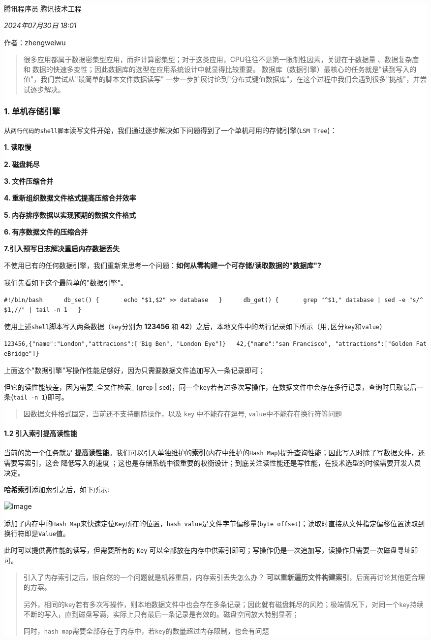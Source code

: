 腾讯程序员 腾讯技术工程

_2024年07月30日 18:01_

作者：zhengweiwu

> 很多应用都属于数据密集型应用，而非计算密集型；对于这类应用，CPU往往不是第一限制性因素，关键在于数据量 、数据复杂度 和 数据的快速多变性；因此数据库的选型在应用系统设计中就显得比较重要。 数据库（数据引擎）最核心的任务就是"读到写入的值"，我们尝试从"最简单的脚本文件数据读写" 一步一步扩展讨论到"分布式键值数据库"，在这个过程中我们会遇到很多"挑战"，并尝试逐步解决。

### 1. 单机存储引擎

从`两行代码的shell脚本`读写文件开始，我们通过逐步解决如下问题得到了一个单机可用的存储引擎(`LSM Tree`)：

**1. 读取慢**

**2. 磁盘耗尽**

**3. 文件压缩合并**

**4. 重新组织数据文件格式提高压缩合并效率**

**5. 内存排序数据以实现预期的数据文件格式**

**6. 有序数据文件的压缩合并**

**7.引入预写日志解决重启内存数据丢失**

不使用已有的任何数据引擎，我们重新来思考一个问题：**如何从零构建一个可存储/读取数据的"数据库"?**

我们先看如下这个最简单的"数据引擎"。

`#!/bin/bash      db_set() {       echo "$1,$2" >> database   }      db_get() {       grep "^$1," database | sed -e "s/^$1,//" | tail -n 1   }   `

使用上述`shell`脚本写入两条数据（`key`分别为 **123456** 和 **42**）之后，本地文件中的两行记录如下所示（用`,`区分`key`和`value`）

`123456,{"name":"London","attracions":["Big Ben", "London Eye"]}   42,{"name":"san Francisco", "attractions":["Golden FateBridge"]}   `

上面这个"数据引擎"写操作性能足够好，因为只需要数据文件追加写入一条记录即可；

但它的读性能较差，因为需要_全文件检索\_ (`grep` | `sed`)，同一个`key`若有过多次写操作，在数据文件中会存在多行记录，查询时只取最后一条(`tail -n 1`)即可。

> 因数据文件格式固定，当前还不支持删除操作，以及 `key` 中不能存在逗号, `value`中不能存在换行符等问题

#### 1.2 引入索引提高读性能

当前的第一个任务就是 **提高读性能**。我们可以引入单独维护的**索引**(内存中维护的`Hash Map`)提升查询性能；因此写入时除了写数据文件，还需要写索引，这会 降低写入的速度 ；这也是存储系统中很重要的权衡设计；到底关注读性能还是写性能，在技术选型的时候需要开发人员决定。

**哈希索引**添加索引之后，如下所示:

![Image](https://mmbiz.qpic.cn/sz_mmbiz_png/j3gficicyOvavLNicchZbApehpweFtLicEjOPM6Fo6HjmKk9mEMTeZ0Jfkncx2RKRw09K5uGB190j5B6OchwagLwFA/640?wx_fmt=png&from=appmsg&tp=webp&wxfrom=5&wx_lazy=1&wx_co=1)

添加了内存中的`Hash Map`来快速定位`Key`所在的位置，`hash value`是文件字节偏移量(`byte offset`)；读取时直接从文件指定偏移位置读取到换行符即是`Value`值。

此时可以提供高性能的读写，但需要所有的 `Key` 可以全部放在内存中供索引即可；写操作仍是一次追加写，读操作只需要一次磁盘寻址即可。

> 引入了内存索引之后，很自然的一个问题就是机器重启，内存索引丢失怎么办？ **可以重新遍历文件构建索引**，后面再讨论其他更合理的方案。
>
> 另外，相同的`key`若有多次写操作，则本地数据文件中也会存在多条记录；因此就有磁盘耗尽的风险；极端情况下，对同一个`key`持续不断的写入，直到磁盘写满，实际上只有最后一条记录是有效的。磁盘空间放大特别显著；
>
> 同时，`hash map`需要全部存在于内存中，若`key`的数量超过内存限制，也会有问题
